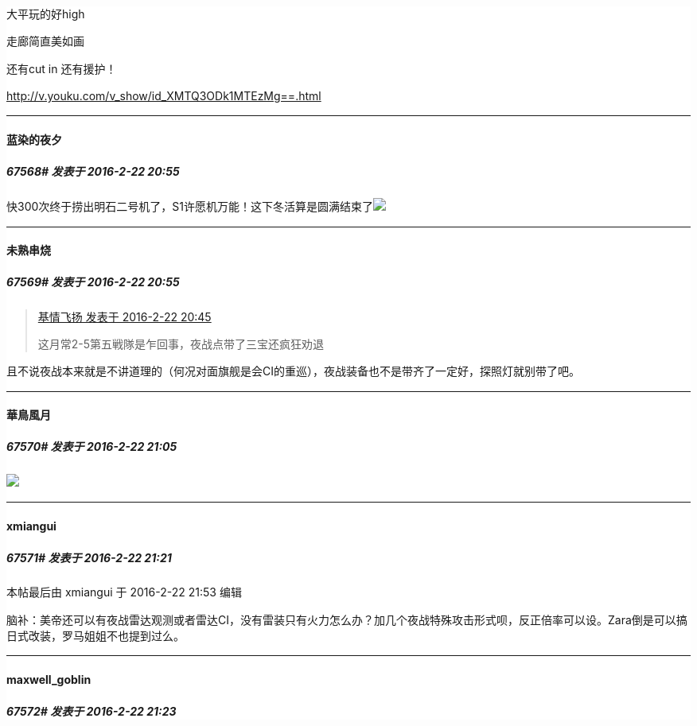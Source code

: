 大平玩的好high


走廊简直美如画


还有cut in 还有援护！


http://v.youku.com/v_show/id_XMTQ3ODk1MTEzMg==.html


-----

####  蓝染的夜夕  
##### 67568#       发表于 2016-2-22 20:55


快300次终于捞出明石二号机了，S1许愿机万能！这下冬活算是圆满结束了<img src="https://static.saraba1st.com/image/smiley/face/86.gif" referrerpolicy="no-referrer">


-----

####  未熟串烧  
##### 67569#       发表于 2016-2-22 20:55


<blockquote><a href="httphttps://bbs.saraba1st.com/2b/forum.php?mod=redirect&amp;goto=findpost&amp;pid=31639266&amp;ptid=930880" target="_blank">基情飞扬 发表于 2016-2-22 20:45</a>

这月常2-5第五戦隊是乍回事，夜战点带了三宝还疯狂劝退</blockquote>
且不说夜战本来就是不讲道理的（何况对面旗舰是会CI的重巡），夜战装备也不是带齐了一定好，探照灯就别带了吧。


-----

####  華鳥風月  
##### 67570#       发表于 2016-2-22 21:05


<img src="https://static.saraba1st.com/image/smiley/face/54.gif" referrerpolicy="no-referrer">


-----

####  xmiangui  
##### 67571#       发表于 2016-2-22 21:21


 本帖最后由 xmiangui 于 2016-2-22 21:53 编辑 

脑补：美帝还可以有夜战雷达观测或者雷达CI，没有雷装只有火力怎么办？加几个夜战特殊攻击形式呗，反正倍率可以设。Zara倒是可以搞日式改装，罗马姐姐不也提到过么。


-----

####  maxwell_goblin  
##### 67572#       发表于 2016-2-22 21:23

